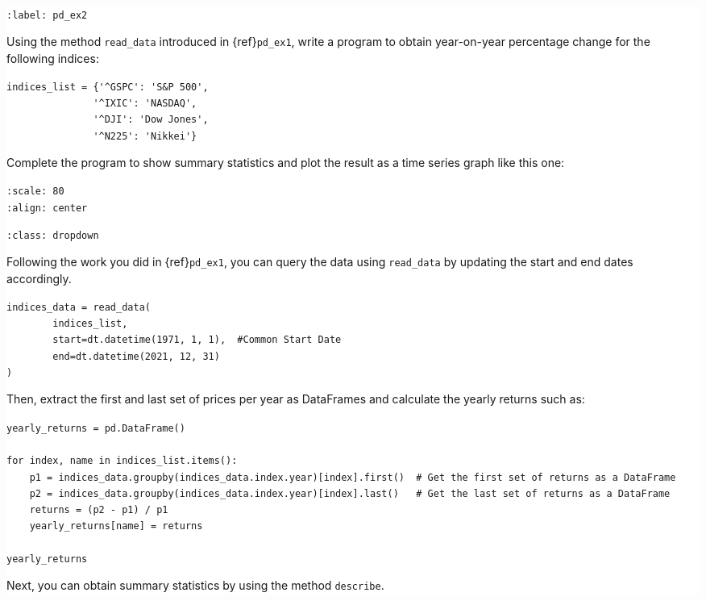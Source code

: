 
```{exercise-start}
:label: pd_ex2
```

Using the method `read_data` introduced in {ref}`pd_ex1`, write a program to obtain year-on-year percentage change for the following indices:

```{code-cell} ipython3
indices_list = {'^GSPC': 'S&P 500',
               '^IXIC': 'NASDAQ',
               '^DJI': 'Dow Jones',
               '^N225': 'Nikkei'}
```

Complete the program to show summary statistics and plot the result as a time series graph like this one:

```{image} /_static/lecture_specific/pandas/pandas_indices_pctchange.png
:scale: 80
:align: center
```

```{exercise-end}
```

```{solution-start} pd_ex2
:class: dropdown
```

Following the work you did in {ref}`pd_ex1`, you can query the data using `read_data` by updating the start and end dates accordingly.

```{code-cell} ipython3
indices_data = read_data(
        indices_list,
        start=dt.datetime(1971, 1, 1),  #Common Start Date
        end=dt.datetime(2021, 12, 31)
)
```

Then, extract the first and last set of prices per year as DataFrames and calculate the yearly returns such as:

```{code-cell} ipython3
yearly_returns = pd.DataFrame()

for index, name in indices_list.items():
    p1 = indices_data.groupby(indices_data.index.year)[index].first()  # Get the first set of returns as a DataFrame
    p2 = indices_data.groupby(indices_data.index.year)[index].last()   # Get the last set of returns as a DataFrame
    returns = (p2 - p1) / p1
    yearly_returns[name] = returns

yearly_returns
```

Next, you can obtain summary statistics by using the method `describe`.


[^mung]: Wikipedia defines munging as cleaning data from one raw form into a structured, purged one.
